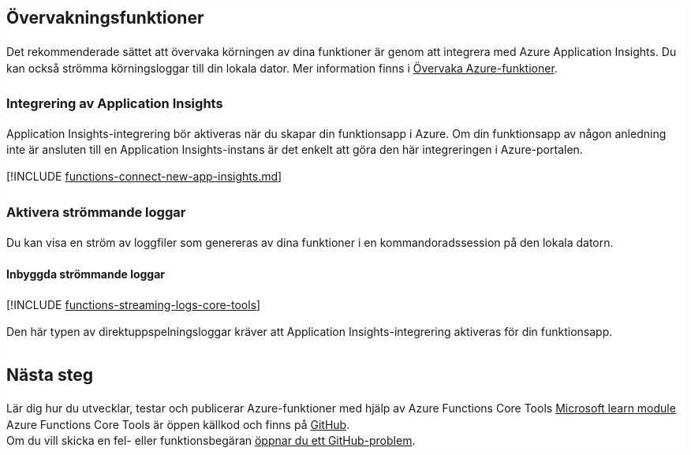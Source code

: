 ## <a name="monitoring-functions"></a>Övervakningsfunktioner

Det rekommenderade sättet att övervaka körningen av dina funktioner är genom att integrera med Azure Application Insights. Du kan också strömma körningsloggar till din lokala dator. Mer information finns i [Övervaka Azure-funktioner](functions-monitoring.md).

### <a name="application-insights-integration"></a>Integrering av Application Insights

Application Insights-integrering bör aktiveras när du skapar din funktionsapp i Azure. Om din funktionsapp av någon anledning inte är ansluten till en Application Insights-instans är det enkelt att göra den här integreringen i Azure-portalen. 

[!INCLUDE [functions-connect-new-app-insights.md](../../includes/functions-connect-new-app-insights.md)]

### <a name="enable-streaming-logs"></a>Aktivera strömmande loggar

Du kan visa en ström av loggfiler som genereras av dina funktioner i en kommandoradssession på den lokala datorn. 

#### <a name="native-streaming-logs"></a>Inbyggda strömmande loggar

[!INCLUDE [functions-streaming-logs-core-tools](../../includes/functions-streaming-logs-core-tools.md)]

Den här typen av direktuppspelningsloggar kräver att Application Insights-integrering aktiveras för din funktionsapp.   


## <a name="next-steps"></a>Nästa steg

Lär dig hur du utvecklar, testar och publicerar Azure-funktioner med hjälp av Azure Functions Core Tools [Microsoft learn module](https://docs.microsoft.com/learn/modules/develop-test-deploy-azure-functions-with-core-tools/) Azure Functions Core Tools är öppen källkod och finns på [GitHub](https://github.com/azure/azure-functions-cli).  
Om du vill skicka en fel- eller funktionsbegäran [öppnar du ett GitHub-problem](https://github.com/azure/azure-functions-cli/issues).



[Grundläggande verktyg för Azure-funktioner]: https://www.npmjs.com/package/azure-functions-core-tools
[Azure-portal]: https://portal.azure.com 
[Node.js]: https://docs.npmjs.com/getting-started/installing-node#osx-or-windows
[`FUNCTIONS_WORKER_RUNTIME`]: functions-app-settings.md#functions_worker_runtime
["AzureWebJobsStorage"]: functions-app-settings.md#azurewebjobsstorage
[förlängningspaket]: functions-bindings-register.md#extension-bundles
